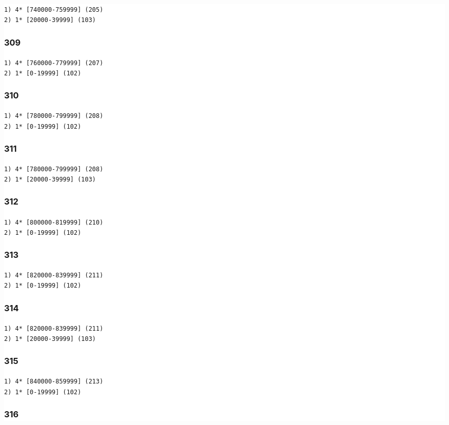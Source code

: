 ```
1) 4* [740000-759999] (205)
2) 1* [20000-39999] (103)
```

### 309

```
1) 4* [760000-779999] (207)
2) 1* [0-19999] (102)
```

### 310

```
1) 4* [780000-799999] (208)
2) 1* [0-19999] (102)
```

### 311

```
1) 4* [780000-799999] (208)
2) 1* [20000-39999] (103)
```

### 312

```
1) 4* [800000-819999] (210)
2) 1* [0-19999] (102)
```

### 313

```
1) 4* [820000-839999] (211)
2) 1* [0-19999] (102)
```

### 314

```
1) 4* [820000-839999] (211)
2) 1* [20000-39999] (103)
```

### 315

```
1) 4* [840000-859999] (213)
2) 1* [0-19999] (102)
```

### 316
